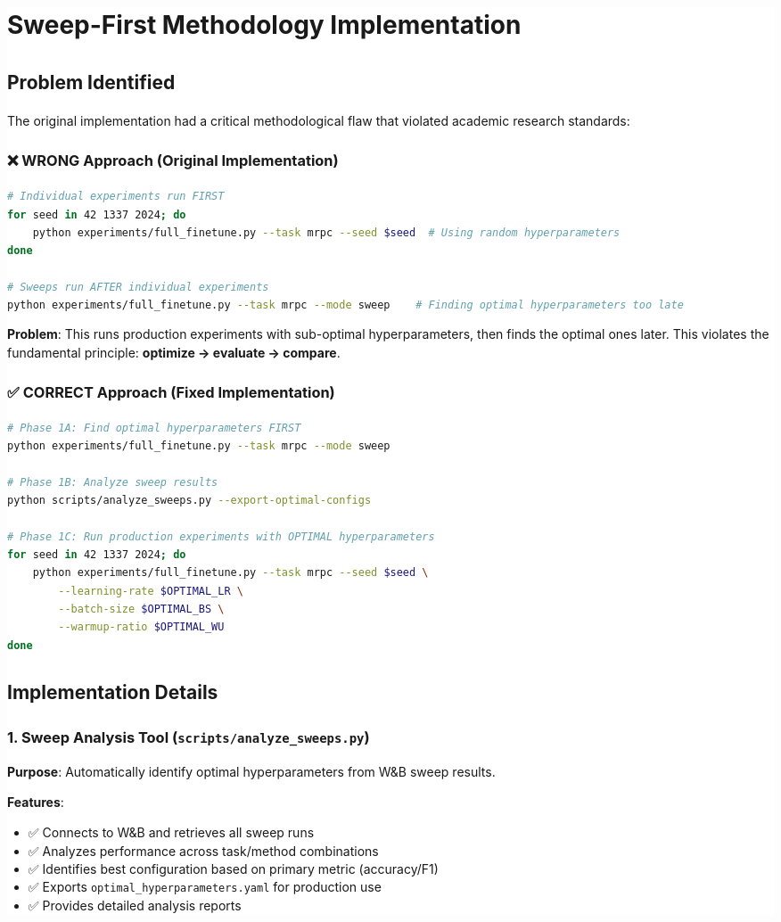 # Sweep-First Methodology Implementation

## Problem Identified

The original implementation had a critical methodological flaw that violated academic research standards:

### ❌ WRONG Approach (Original Implementation)
```bash
# Individual experiments run FIRST
for seed in 42 1337 2024; do
    python experiments/full_finetune.py --task mrpc --seed $seed  # Using random hyperparameters
done

# Sweeps run AFTER individual experiments  
python experiments/full_finetune.py --task mrpc --mode sweep    # Finding optimal hyperparameters too late
```

**Problem**: This runs production experiments with sub-optimal hyperparameters, then finds the optimal ones later. This violates the fundamental principle: **optimize → evaluate → compare**.

### ✅ CORRECT Approach (Fixed Implementation)
```bash
# Phase 1A: Find optimal hyperparameters FIRST
python experiments/full_finetune.py --task mrpc --mode sweep

# Phase 1B: Analyze sweep results  
python scripts/analyze_sweeps.py --export-optimal-configs

# Phase 1C: Run production experiments with OPTIMAL hyperparameters
for seed in 42 1337 2024; do
    python experiments/full_finetune.py --task mrpc --seed $seed \
        --learning-rate $OPTIMAL_LR \
        --batch-size $OPTIMAL_BS \
        --warmup-ratio $OPTIMAL_WU
done
```

## Implementation Details

### 1. Sweep Analysis Tool (`scripts/analyze_sweeps.py`)

**Purpose**: Automatically identify optimal hyperparameters from W&B sweep results.

**Features**:
- ✅ Connects to W&B and retrieves all sweep runs
- ✅ Analyzes performance across task/method combinations
- ✅ Identifies best configuration based on primary metric (accuracy/F1)
- ✅ Exports `optimal_hyperparameters.yaml` for production use
- ✅ Provides detailed analysis reports
